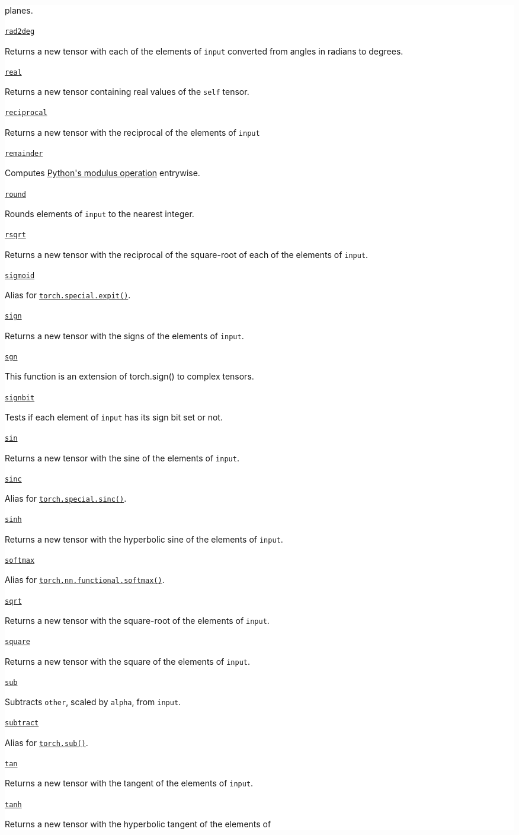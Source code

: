 planes.</p></td></tr><tr><td><p><a href="https://pytorch.org/docs/stable/generated/torch.rad2deg.html#torch.rad2deg" title="torch.rad2deg"><code><span>rad2deg</span></code></a></p></td><td><p>Returns a new tensor with each of the elements of <code><span>input</span></code> converted from angles in radians to degrees.</p></td></tr><tr><td><p><a href="https://pytorch.org/docs/stable/generated/torch.real.html#torch.real" title="torch.real"><code><span>real</span></code></a></p></td><td><p>Returns a new tensor containing real values of the <code><span>self</span></code> tensor.</p></td></tr><tr><td><p><a href="https://pytorch.org/docs/stable/generated/torch.reciprocal.html#torch.reciprocal" title="torch.reciprocal"><code><span>reciprocal</span></code></a></p></td><td><p>Returns a new tensor with the reciprocal of the elements of <code><span>input</span></code></p></td></tr><tr><td><p><a href="https://pytorch.org/docs/stable/generated/torch.remainder.html#torch.remainder" title="torch.remainder"><code><span>remainder</span></code></a></p></td><td><p>Computes <a href="https://docs.python.org/3/reference/expressions.html#binary-arithmetic-operations">Python's modulus operation</a> entrywise.</p></td></tr><tr><td><p><a href="https://pytorch.org/docs/stable/generated/torch.round.html#torch.round" title="torch.round"><code><span>round</span></code></a></p></td><td><p>Rounds elements of <code><span>input</span></code> to the nearest integer.</p></td></tr><tr><td><p><a href="https://pytorch.org/docs/stable/generated/torch.rsqrt.html#torch.rsqrt" title="torch.rsqrt"><code><span>rsqrt</span></code></a></p></td><td><p>Returns a new tensor with the reciprocal of the square-root of each of the elements of <code><span>input</span></code>.</p></td></tr><tr><td><p><a href="https://pytorch.org/docs/stable/generated/torch.sigmoid.html#torch.sigmoid" title="torch.sigmoid"><code><span>sigmoid</span></code></a></p></td><td><p>Alias for <a href="https://pytorch.org/docs/stable/special.html#torch.special.expit" title="torch.special.expit"><code><span>torch.special.expit()</span></code></a>.</p></td></tr><tr><td><p><a href="https://pytorch.org/docs/stable/generated/torch.sign.html#torch.sign" title="torch.sign"><code><span>sign</span></code></a></p></td><td><p>Returns a new tensor with the signs of the elements of <code><span>input</span></code>.</p></td></tr><tr><td><p><a href="https://pytorch.org/docs/stable/generated/torch.sgn.html#torch.sgn" title="torch.sgn"><code><span>sgn</span></code></a></p></td><td><p>This function is an extension of torch.sign() to complex tensors.</p></td></tr><tr><td><p><a href="https://pytorch.org/docs/stable/generated/torch.signbit.html#torch.signbit" title="torch.signbit"><code><span>signbit</span></code></a></p></td><td><p>Tests if each element of <code><span>input</span></code> has its sign bit set or not.</p></td></tr><tr><td><p><a href="https://pytorch.org/docs/stable/generated/torch.sin.html#torch.sin" title="torch.sin"><code><span>sin</span></code></a></p></td><td><p>Returns a new tensor with the sine of the elements of <code><span>input</span></code>.</p></td></tr><tr><td><p><a href="https://pytorch.org/docs/stable/generated/torch.sinc.html#torch.sinc" title="torch.sinc"><code><span>sinc</span></code></a></p></td><td><p>Alias for <a href="https://pytorch.org/docs/stable/special.html#torch.special.sinc" title="torch.special.sinc"><code><span>torch.special.sinc()</span></code></a>.</p></td></tr><tr><td><p><a href="https://pytorch.org/docs/stable/generated/torch.sinh.html#torch.sinh" title="torch.sinh"><code><span>sinh</span></code></a></p></td><td><p>Returns a new tensor with the hyperbolic sine of the elements of <code><span>input</span></code>.</p></td></tr><tr><td><p><a href="https://pytorch.org/docs/stable/generated/torch.softmax.html#torch.softmax" title="torch.softmax"><code><span>softmax</span></code></a></p></td><td><p>Alias for <a href="https://pytorch.org/docs/stable/generated/torch.nn.functional.softmax.html#torch.nn.functional.softmax" title="torch.nn.functional.softmax"><code><span>torch.nn.functional.softmax()</span></code></a>.</p></td></tr><tr><td><p><a href="https://pytorch.org/docs/stable/generated/torch.sqrt.html#torch.sqrt" title="torch.sqrt"><code><span>sqrt</span></code></a></p></td><td><p>Returns a new tensor with the square-root of the elements of <code><span>input</span></code>.</p></td></tr><tr><td><p><a href="https://pytorch.org/docs/stable/generated/torch.square.html#torch.square" title="torch.square"><code><span>square</span></code></a></p></td><td><p>Returns a new tensor with the square of the elements of <code><span>input</span></code>.</p></td></tr><tr><td><p><a href="https://pytorch.org/docs/stable/generated/torch.sub.html#torch.sub" title="torch.sub"><code><span>sub</span></code></a></p></td><td><p>Subtracts <code><span>other</span></code>, scaled by <code><span>alpha</span></code>, from <code><span>input</span></code>.</p></td></tr><tr><td><p><a href="https://pytorch.org/docs/stable/generated/torch.subtract.html#torch.subtract" title="torch.subtract"><code><span>subtract</span></code></a></p></td><td><p>Alias for <a href="https://pytorch.org/docs/stable/generated/torch.sub.html#torch.sub" title="torch.sub"><code><span>torch.sub()</span></code></a>.</p></td></tr><tr><td><p><a href="https://pytorch.org/docs/stable/generated/torch.tan.html#torch.tan" title="torch.tan"><code><span>tan</span></code></a></p></td><td><p>Returns a new tensor with the tangent of the elements of <code><span>input</span></code>.</p></td></tr><tr><td><p><a href="https://pytorch.org/docs/stable/generated/torch.tanh.html#torch.tanh" title="torch.tanh"><code><span>tanh</span></code></a></p></td><td><p>Returns a new tensor with the hyperbolic tangent of the elements of